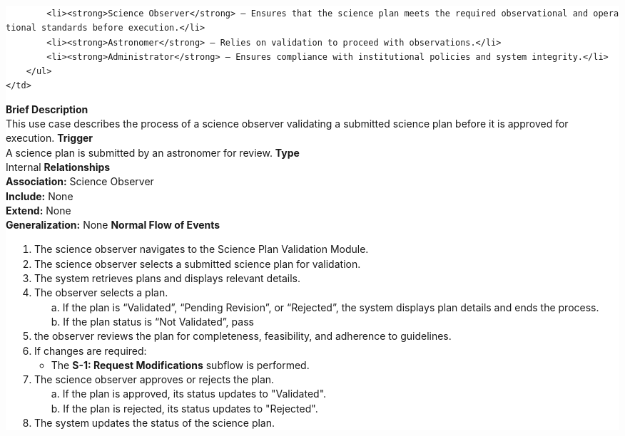             <li><strong>Science Observer</strong> – Ensures that the science plan meets the required observational and operational standards before execution.</li>
            <li><strong>Astronomer</strong> – Relies on validation to proceed with observations.</li>
            <li><strong>Administrator</strong> – Ensures compliance with institutional policies and system integrity.</li>
        </ul>
    </td>
  </tr>
  <tr>
    <td colspan="3"><strong>Brief Description</strong><br>This use case describes the process of a science observer validating a submitted science plan before it is approved for execution.</td>
  </tr>
  <tr>
    <td colspan="3"><strong>Trigger</strong><br>A science plan is submitted by an astronomer for review.</td>
  </tr>
  <tr>
    <td colspan="3"><strong>Type</strong><br>Internal</td>
  </tr>
  <tr>
    <td colspan="3">
        <strong>Relationships</strong><br>
        <strong>Association:</strong> Science Observer<br>
        <strong>Include:</strong> None<br>
        <strong>Extend:</strong> None<br>
        <strong>Generalization:</strong> None
    </td>
  </tr>
  <tr>
    <td colspan="3"><strong>Normal Flow of Events</strong><br>
    <ol style="padding-left: 40px;">
        <li>The science observer navigates to the Science Plan Validation Module.</li>
        <li>The science observer selects a submitted science plan for validation.</li>
        <li>The system retrieves plans and displays relevant details.</li>
        <li>
            The observer selects a plan.
            <ol >
                a. If the plan is “Validated”, “Pending Revision”, or “Rejected”, the system displays plan details and ends the process. <br/>
                b. If the plan status is “Not Validated”, pass <br/>
            </ol>
        </li>
        <li>
        the observer reviews the plan for completeness, feasibility, and adherence to guidelines.
        </li>
        <li>
            If changes are required:
            <ul>
                <li>The <strong>S-1: Request Modifications</strong> subflow is performed.</li>
            </ul>
        </li>
        <li>The science observer approves or rejects the plan.
          <ol >
                a. If the plan is approved, its status updates to "Validated". <br/>
                b. If the plan is rejected, its status updates to "Rejected".<br/>
            </ol>
        </li>
        <li>The system updates the status of the science plan.</li>
    </ol>
</td>
